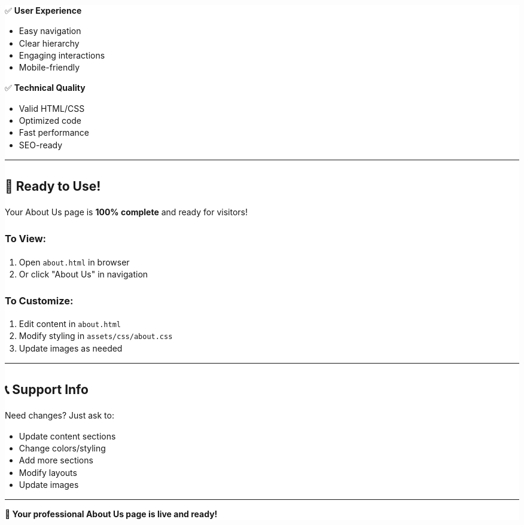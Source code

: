 ✅ **User Experience**
- Easy navigation
- Clear hierarchy
- Engaging interactions
- Mobile-friendly

✅ **Technical Quality**
- Valid HTML/CSS
- Optimized code
- Fast performance
- SEO-ready

---

## 🚀 **Ready to Use!**

Your About Us page is **100% complete** and ready for visitors!

### To View:
1. Open `about.html` in browser
2. Or click "About Us" in navigation

### To Customize:
1. Edit content in `about.html`
2. Modify styling in `assets/css/about.css`
3. Update images as needed

---

## 📞 **Support Info**

Need changes? Just ask to:
- Update content sections
- Change colors/styling
- Add more sections
- Modify layouts
- Update images

---

**🎉 Your professional About Us page is live and ready!**
